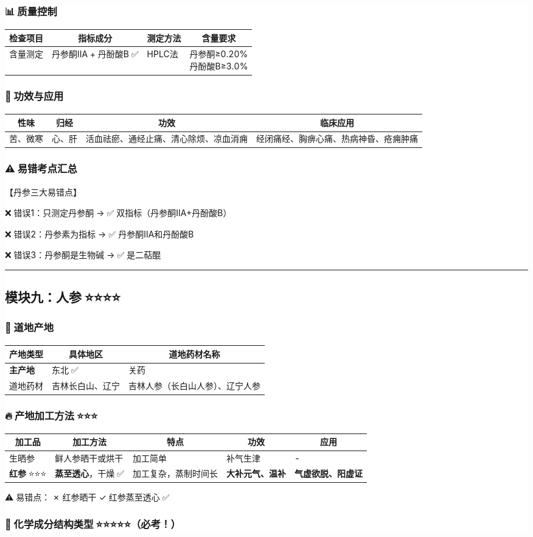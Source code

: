 ### 📊 质量控制

| 检查项目 | 指标成分 | 测定方法 | 含量要求 |
|---------|---------|---------|---------|
| 含量测定 | 丹参酮ⅡA + 丹酚酸B ✅ | HPLC法 | 丹参酮≥0.20%<br>丹酚酸B≥3.0% |

### 💊 功效与应用

| 性味 | 归经 | 功效 | 临床应用 |
|------|------|------|---------|
| 苦、微寒 | 心、肝 | 活血祛瘀、通经止痛、清心除烦、凉血消痈 | 经闭痛经、胸痹心痛、热病神昏、疮痈肿痛 |

### ⚠️ 易错考点汇总

<text>
【丹参三大易错点】

❌ 错误1：只测定丹参酮
   → ✅ 双指标（丹参酮ⅡA+丹酚酸B）

❌ 错误2：丹参素为指标
   → ✅ 丹参酮ⅡA和丹酚酸B

❌ 错误3：丹参酮是生物碱
   → ✅ 是二萜醌

---

## 模块九：人参 ⭐⭐⭐⭐

### 📍 道地产地

| 产地类型 | 具体地区 | 道地药材名称 |
|---------|---------|------------|
| **主产地** | 东北 ✅ | 关药 |
| 道地药材 | 吉林长白山、辽宁 | 吉林人参（长白山人参）、辽宁人参 |

### 🔥 产地加工方法 ⭐⭐⭐

| 加工品 | 加工方法 | 特点 | 功效 | 应用 |
|-------|---------|------|------|------|
| 生晒参 | 鲜人参晒干或烘干 | 加工简单 | 补气生津 | - |
| **红参** ⭐⭐⭐ | **蒸至透心**，干燥 ✅ | 加工复杂，蒸制时间长 | **大补元气、温补** | **气虚欲脱、阳虚证** |

⚠️ 易错点：
   ✗ 红参晒干
   ✓ 红参蒸至透心 ✅

### 🧪 化学成分结构类型 ⭐⭐⭐⭐⭐（必考！）
